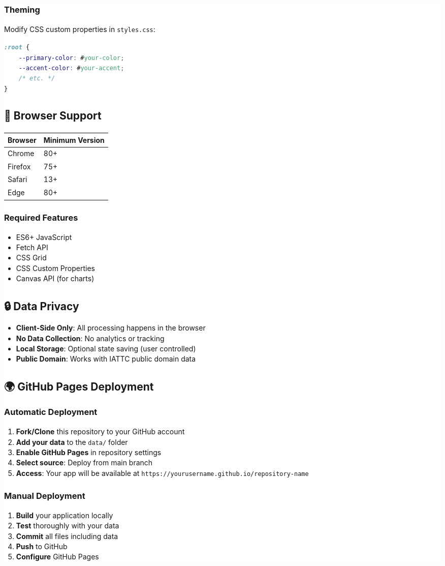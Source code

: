 ### Theming

Modify CSS custom properties in `styles.css`:

```css
:root {
    --primary-color: #your-color;
    --accent-color: #your-accent;
    /* etc. */
}
```

## 📱 Browser Support

| Browser | Minimum Version |
|---------|----------------|
| Chrome | 80+ |
| Firefox | 75+ |
| Safari | 13+ |
| Edge | 80+ |

### Required Features
- ES6+ JavaScript
- Fetch API
- CSS Grid
- CSS Custom Properties
- Canvas API (for charts)

## 🔒 Data Privacy

- **Client-Side Only**: All processing happens in the browser
- **No Data Collection**: No analytics or tracking
- **Local Storage**: Optional state saving (user controlled)
- **Public Domain**: Works with IATTC public domain data

## 🌍 GitHub Pages Deployment

### Automatic Deployment

1. **Fork/Clone** this repository to your GitHub account
2. **Add your data** to the `data/` folder
3. **Enable GitHub Pages** in repository settings
4. **Select source**: Deploy from main branch
5. **Access**: Your app will be available at `https://yourusername.github.io/repository-name`

### Manual Deployment

1. **Build** your application locally
2. **Test** thoroughly with your data
3. **Commit** all files including data
4. **Push** to GitHub
5. **Configure** GitHub Pages

